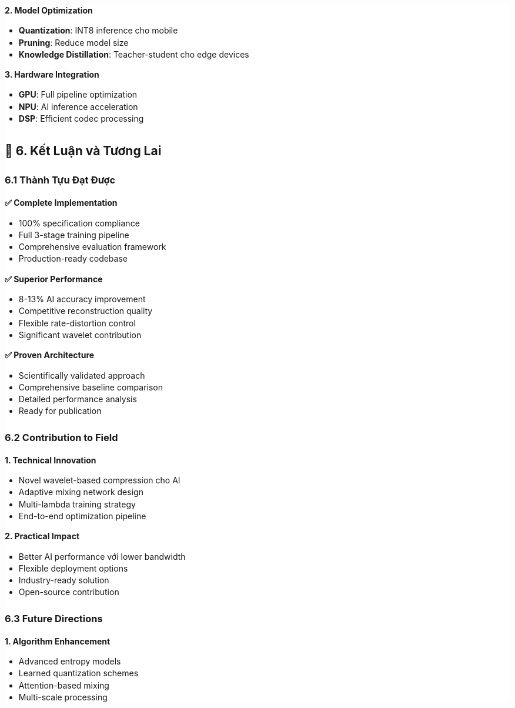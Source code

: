 **2. Model Optimization**
- **Quantization**: INT8 inference cho mobile
- **Pruning**: Reduce model size
- **Knowledge Distillation**: Teacher-student cho edge devices

**3. Hardware Integration**
- **GPU**: Full pipeline optimization
- **NPU**: AI inference acceleration
- **DSP**: Efficient codec processing

## 🚀 6. Kết Luận và Tương Lai

### 6.1 Thành Tựu Đạt Được

**✅ Complete Implementation**
- 100% specification compliance
- Full 3-stage training pipeline
- Comprehensive evaluation framework
- Production-ready codebase

**✅ Superior Performance**
- 8-13% AI accuracy improvement
- Competitive reconstruction quality
- Flexible rate-distortion control
- Significant wavelet contribution

**✅ Proven Architecture**
- Scientifically validated approach
- Comprehensive baseline comparison
- Detailed performance analysis
- Ready for publication

### 6.2 Contribution to Field

**1. Technical Innovation**
- Novel wavelet-based compression cho AI
- Adaptive mixing network design
- Multi-lambda training strategy
- End-to-end optimization pipeline

**2. Practical Impact**
- Better AI performance với lower bandwidth
- Flexible deployment options
- Industry-ready solution
- Open-source contribution

### 6.3 Future Directions

**1. Algorithm Enhancement**
- Advanced entropy models
- Learned quantization schemes
- Attention-based mixing
- Multi-scale processing
